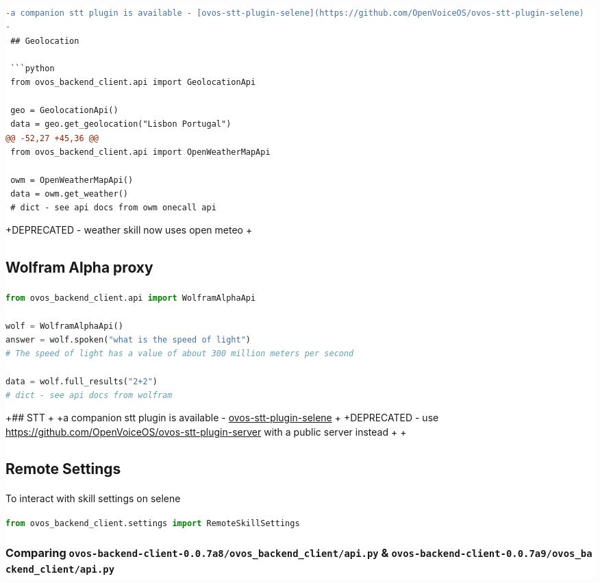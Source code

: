 ```diff
-a companion stt plugin is available - [ovos-stt-plugin-selene](https://github.com/OpenVoiceOS/ovos-stt-plugin-selene)
-
 ## Geolocation
 
 ```python
 from ovos_backend_client.api import GeolocationApi
 
 geo = GeolocationApi()
 data = geo.get_geolocation("Lisbon Portugal")
@@ -52,27 +45,36 @@
 from ovos_backend_client.api import OpenWeatherMapApi
 
 owm = OpenWeatherMapApi()
 data = owm.get_weather()
 # dict - see api docs from owm onecall api
 ```
 
+DEPRECATED - weather skill now uses open meteo
+
 ## Wolfram Alpha proxy
 
 ```python
 from ovos_backend_client.api import WolframAlphaApi
 
 wolf = WolframAlphaApi()
 answer = wolf.spoken("what is the speed of light")
 # The speed of light has a value of about 300 million meters per second
 
 data = wolf.full_results("2+2")
 # dict - see api docs from wolfram
 ```
 
+## STT
+
+a companion stt plugin is available - [ovos-stt-plugin-selene](https://github.com/OpenVoiceOS/ovos-stt-plugin-selene)
+
+DEPRECATED - use https://github.com/OpenVoiceOS/ovos-stt-plugin-server with a public server instead
+
+
 ## Remote Settings
 
 To interact with skill settings on selene
 
 ```python
 from ovos_backend_client.settings import RemoteSkillSettings
```

### Comparing `ovos-backend-client-0.0.7a8/ovos_backend_client/api.py` & `ovos-backend-client-0.0.7a9/ovos_backend_client/api.py`

